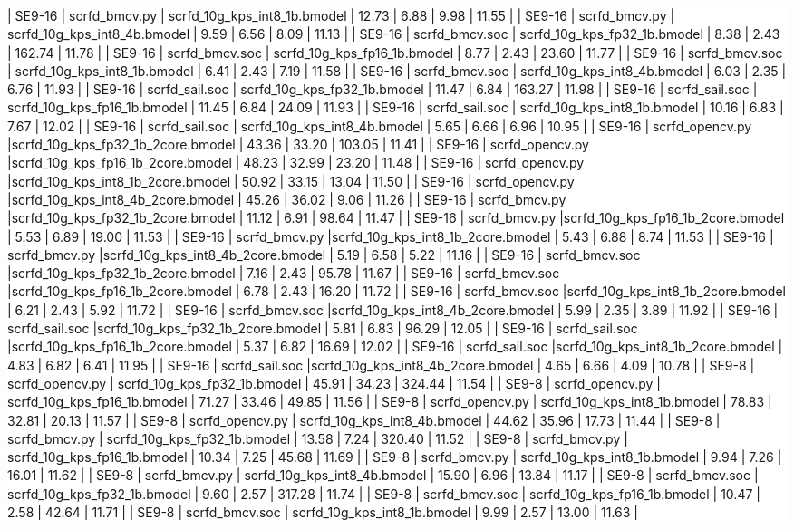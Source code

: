 |   SE9-16    |   scrfd_bmcv.py   |   scrfd_10g_kps_int8_1b.bmodel    |      12.73      |      6.88       |      9.98       |      11.55      |
|   SE9-16    |   scrfd_bmcv.py   |   scrfd_10g_kps_int8_4b.bmodel    |      9.59       |      6.56       |      8.09       |      11.13      |
|   SE9-16    |  scrfd_bmcv.soc   |   scrfd_10g_kps_fp32_1b.bmodel    |      8.38       |      2.43       |     162.74      |      11.78      |
|   SE9-16    |  scrfd_bmcv.soc   |   scrfd_10g_kps_fp16_1b.bmodel    |      8.77       |      2.43       |      23.60      |      11.77      |
|   SE9-16    |  scrfd_bmcv.soc   |   scrfd_10g_kps_int8_1b.bmodel    |      6.41       |      2.43       |      7.19       |      11.58      |
|   SE9-16    |  scrfd_bmcv.soc   |   scrfd_10g_kps_int8_4b.bmodel    |      6.03       |      2.35       |      6.76       |      11.93      |
|   SE9-16    |  scrfd_sail.soc   |   scrfd_10g_kps_fp32_1b.bmodel    |      11.47      |      6.84       |     163.27      |      11.98      |
|   SE9-16    |  scrfd_sail.soc   |   scrfd_10g_kps_fp16_1b.bmodel    |      11.45      |      6.84       |      24.09      |      11.93      |
|   SE9-16    |  scrfd_sail.soc   |   scrfd_10g_kps_int8_1b.bmodel    |      10.16      |      6.83       |      7.67       |      12.02      |
|   SE9-16    |  scrfd_sail.soc   |   scrfd_10g_kps_int8_4b.bmodel    |      5.65       |      6.66       |      6.96       |      10.95      |
|   SE9-16    |  scrfd_opencv.py  |scrfd_10g_kps_fp32_1b_2core.bmodel |      43.36      |      33.20      |     103.05      |      11.41      |
|   SE9-16    |  scrfd_opencv.py  |scrfd_10g_kps_fp16_1b_2core.bmodel |      48.23      |      32.99      |      23.20      |      11.48      |
|   SE9-16    |  scrfd_opencv.py  |scrfd_10g_kps_int8_1b_2core.bmodel |      50.92      |      33.15      |      13.04      |      11.50      |
|   SE9-16    |  scrfd_opencv.py  |scrfd_10g_kps_int8_4b_2core.bmodel |      45.26      |      36.02      |      9.06       |      11.26      |
|   SE9-16    |   scrfd_bmcv.py   |scrfd_10g_kps_fp32_1b_2core.bmodel |      11.12      |      6.91       |      98.64      |      11.47      |
|   SE9-16    |   scrfd_bmcv.py   |scrfd_10g_kps_fp16_1b_2core.bmodel |      5.53       |      6.89       |      19.00      |      11.53      |
|   SE9-16    |   scrfd_bmcv.py   |scrfd_10g_kps_int8_1b_2core.bmodel |      5.43       |      6.88       |      8.74       |      11.53      |
|   SE9-16    |   scrfd_bmcv.py   |scrfd_10g_kps_int8_4b_2core.bmodel |      5.19       |      6.58       |      5.22       |      11.16      |
|   SE9-16    |  scrfd_bmcv.soc   |scrfd_10g_kps_fp32_1b_2core.bmodel |      7.16       |      2.43       |      95.78      |      11.67      |
|   SE9-16    |  scrfd_bmcv.soc   |scrfd_10g_kps_fp16_1b_2core.bmodel |      6.78       |      2.43       |      16.20      |      11.72      |
|   SE9-16    |  scrfd_bmcv.soc   |scrfd_10g_kps_int8_1b_2core.bmodel |      6.21       |      2.43       |      5.92       |      11.72      |
|   SE9-16    |  scrfd_bmcv.soc   |scrfd_10g_kps_int8_4b_2core.bmodel |      5.99       |      2.35       |      3.89       |      11.92      |
|   SE9-16    |  scrfd_sail.soc   |scrfd_10g_kps_fp32_1b_2core.bmodel |      5.81       |      6.83       |      96.29      |      12.05      |
|   SE9-16    |  scrfd_sail.soc   |scrfd_10g_kps_fp16_1b_2core.bmodel |      5.37       |      6.82       |      16.69      |      12.02      |
|   SE9-16    |  scrfd_sail.soc   |scrfd_10g_kps_int8_1b_2core.bmodel |      4.83       |      6.82       |      6.41       |      11.95      |
|   SE9-16    |  scrfd_sail.soc   |scrfd_10g_kps_int8_4b_2core.bmodel |      4.65       |      6.66       |      4.09       |      10.78      |
|    SE9-8    |  scrfd_opencv.py  |   scrfd_10g_kps_fp32_1b.bmodel    |      45.91      |      34.23      |     324.44      |      11.54      |
|    SE9-8    |  scrfd_opencv.py  |   scrfd_10g_kps_fp16_1b.bmodel    |      71.27      |      33.46      |      49.85      |      11.56      |
|    SE9-8    |  scrfd_opencv.py  |   scrfd_10g_kps_int8_1b.bmodel    |      78.83      |      32.81      |      20.13      |      11.57      |
|    SE9-8    |  scrfd_opencv.py  |   scrfd_10g_kps_int8_4b.bmodel    |      44.62      |      35.96      |      17.73      |      11.44      |
|    SE9-8    |   scrfd_bmcv.py   |   scrfd_10g_kps_fp32_1b.bmodel    |      13.58      |      7.24       |     320.40      |      11.52      |
|    SE9-8    |   scrfd_bmcv.py   |   scrfd_10g_kps_fp16_1b.bmodel    |      10.34      |      7.25       |      45.68      |      11.69      |
|    SE9-8    |   scrfd_bmcv.py   |   scrfd_10g_kps_int8_1b.bmodel    |      9.94       |      7.26       |      16.01      |      11.62      |
|    SE9-8    |   scrfd_bmcv.py   |   scrfd_10g_kps_int8_4b.bmodel    |      15.90      |      6.96       |      13.84      |      11.17      |
|    SE9-8    |  scrfd_bmcv.soc   |   scrfd_10g_kps_fp32_1b.bmodel    |      9.60       |      2.57       |     317.28      |      11.74      |
|    SE9-8    |  scrfd_bmcv.soc   |   scrfd_10g_kps_fp16_1b.bmodel    |      10.47      |      2.58       |      42.64      |      11.71      |
|    SE9-8    |  scrfd_bmcv.soc   |   scrfd_10g_kps_int8_1b.bmodel    |      9.99       |      2.57       |      13.00      |      11.63      |